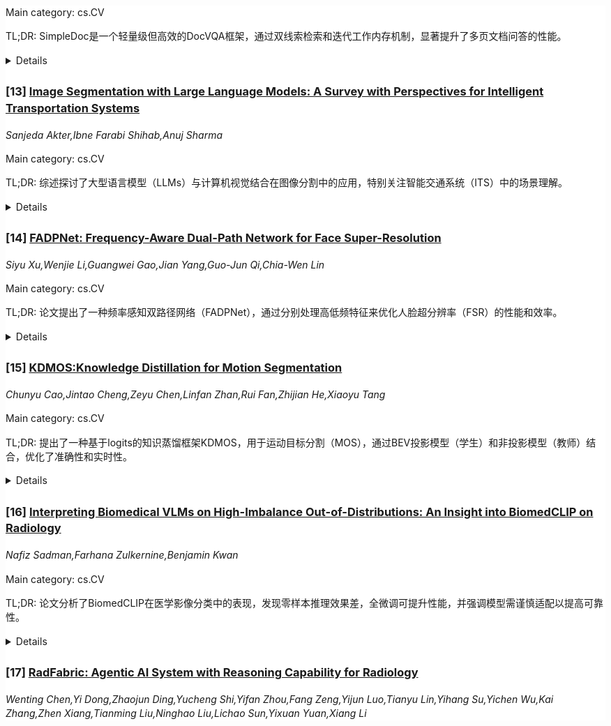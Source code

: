 Main category: cs.CV

TL;DR: SimpleDoc是一个轻量级但高效的DocVQA框架，通过双线索检索和迭代工作内存机制，显著提升了多页文档问答的性能。


<details><summary>Details</summary></details>


### [13] [Image Segmentation with Large Language Models: A Survey with Perspectives for Intelligent Transportation Systems](https://arxiv.org/abs/2506.14096)
*Sanjeda Akter,Ibne Farabi Shihab,Anuj Sharma*

Main category: cs.CV

TL;DR: 综述探讨了大型语言模型（LLMs）与计算机视觉结合在图像分割中的应用，特别关注智能交通系统（ITS）中的场景理解。


<details><summary>Details</summary></details>


### [14] [FADPNet: Frequency-Aware Dual-Path Network for Face Super-Resolution](https://arxiv.org/abs/2506.14121)
*Siyu Xu,Wenjie Li,Guangwei Gao,Jian Yang,Guo-Jun Qi,Chia-Wen Lin*

Main category: cs.CV

TL;DR: 论文提出了一种频率感知双路径网络（FADPNet），通过分别处理高低频特征来优化人脸超分辨率（FSR）的性能和效率。


<details><summary>Details</summary></details>


### [15] [KDMOS:Knowledge Distillation for Motion Segmentation](https://arxiv.org/abs/2506.14130)
*Chunyu Cao,Jintao Cheng,Zeyu Chen,Linfan Zhan,Rui Fan,Zhijian He,Xiaoyu Tang*

Main category: cs.CV

TL;DR: 提出了一种基于logits的知识蒸馏框架KDMOS，用于运动目标分割（MOS），通过BEV投影模型（学生）和非投影模型（教师）结合，优化了准确性和实时性。


<details><summary>Details</summary></details>


### [16] [Interpreting Biomedical VLMs on High-Imbalance Out-of-Distributions: An Insight into BiomedCLIP on Radiology](https://arxiv.org/abs/2506.14136)
*Nafiz Sadman,Farhana Zulkernine,Benjamin Kwan*

Main category: cs.CV

TL;DR: 论文分析了BiomedCLIP在医学影像分类中的表现，发现零样本推理效果差，全微调可提升性能，并强调模型需谨慎适配以提高可靠性。


<details><summary>Details</summary></details>


### [17] [RadFabric: Agentic AI System with Reasoning Capability for Radiology](https://arxiv.org/abs/2506.14142)
*Wenting Chen,Yi Dong,Zhaojun Ding,Yucheng Shi,Yifan Zhou,Fang Zeng,Yijun Luo,Tianyu Lin,Yihang Su,Yichen Wu,Kai Zhang,Zhen Xiang,Tianming Liu,Ninghao Liu,Lichao Sun,Yixuan Yuan,Xiang Li*
